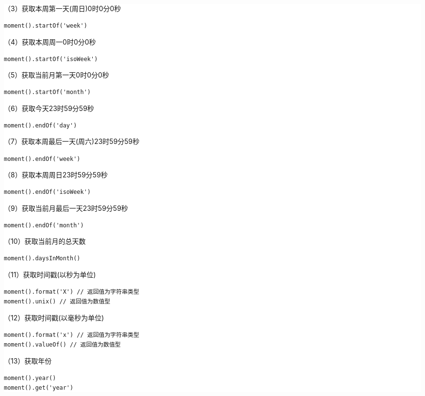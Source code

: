 （3）获取本周第一天(周日)0时0分0秒

```
moment().startOf('week')
```

（4）获取本周周一0时0分0秒

```
moment().startOf('isoWeek')
```

（5）获取当前月第一天0时0分0秒

```
moment().startOf('month')
```

（6）获取今天23时59分59秒

```
moment().endOf('day')
```

（7）获取本周最后一天(周六)23时59分59秒

```
moment().endOf('week')
```

（8）获取本周周日23时59分59秒

```
moment().endOf('isoWeek')
```

（9）获取当前月最后一天23时59分59秒

```
moment().endOf('month')
```

（10）获取当前月的总天数

```
moment().daysInMonth()
```

（11）获取时间戳(以秒为单位)

```
moment().format('X') // 返回值为字符串类型
moment().unix() // 返回值为数值型
```

（12）获取时间戳(以毫秒为单位)

```
moment().format('x') // 返回值为字符串类型
moment().valueOf() // 返回值为数值型
```

（13）获取年份

```
moment().year()
moment().get('year')
```
